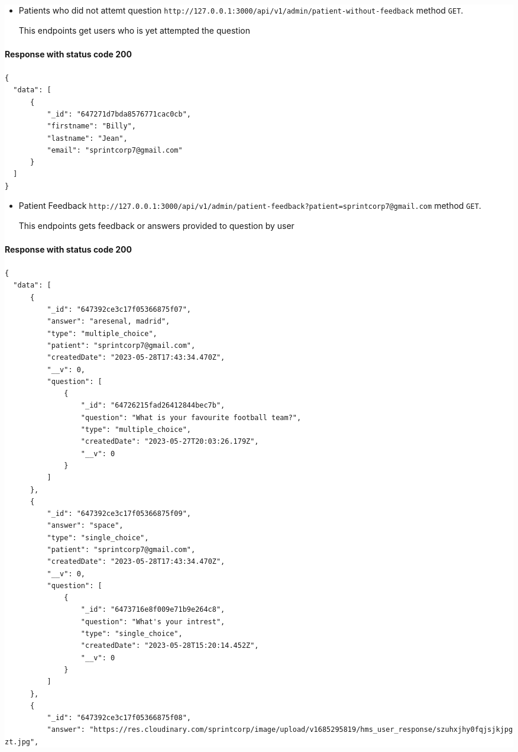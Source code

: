 
- Patients who did not attemt question `http://127.0.0.1:3000/api/v1/admin/patient-without-feedback` method `GET`.

  This endpoints get users who is yet attempted the question

    
#### Response with status code 200
    {
      "data": [
          {
              "_id": "647271d7bda8576771cac0cb",
              "firstname": "Billy",
              "lastname": "Jean",
              "email": "sprintcorp7@gmail.com"
          }
      ]
    }


- Patient Feedback `http://127.0.0.1:3000/api/v1/admin/patient-feedback?patient=sprintcorp7@gmail.com` method `GET`.

  This endpoints gets feedback or answers provided to question by user

    
#### Response with status code 200
    {
      "data": [
          {
              "_id": "647392ce3c17f05366875f07",
              "answer": "aresenal, madrid",
              "type": "multiple_choice",
              "patient": "sprintcorp7@gmail.com",
              "createdDate": "2023-05-28T17:43:34.470Z",
              "__v": 0,
              "question": [
                  {
                      "_id": "64726215fad26412844bec7b",
                      "question": "What is your favourite football team?",
                      "type": "multiple_choice",
                      "createdDate": "2023-05-27T20:03:26.179Z",
                      "__v": 0
                  }
              ]
          },
          {
              "_id": "647392ce3c17f05366875f09",
              "answer": "space",
              "type": "single_choice",
              "patient": "sprintcorp7@gmail.com",
              "createdDate": "2023-05-28T17:43:34.470Z",
              "__v": 0,
              "question": [
                  {
                      "_id": "6473716e8f009e71b9e264c8",
                      "question": "What's your intrest",
                      "type": "single_choice",
                      "createdDate": "2023-05-28T15:20:14.452Z",
                      "__v": 0
                  }
              ]
          },
          {
              "_id": "647392ce3c17f05366875f08",
              "answer": "https://res.cloudinary.com/sprintcorp/image/upload/v1685295819/hms_user_response/szuhxjhy0fqjsjkjpgzt.jpg",